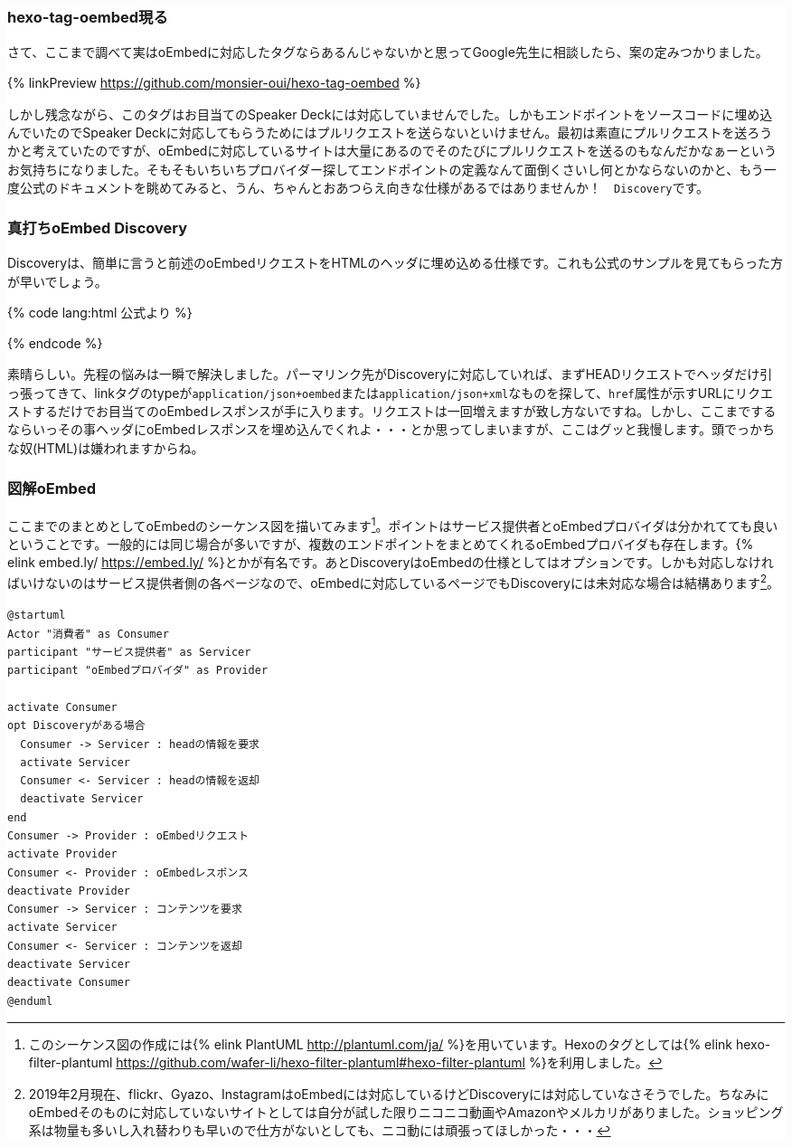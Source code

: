 [^3]: 一般的にはパーマリンクが用いられることが多いですが、oEmbedの仕様上は特にパーマリンクでなければならないという制約はありません。ちなみに例のパーマリンクのURLは公式のサンプルに乗っていたものであり、実際の写真の中身には自分は関知しておりません。あのパーマリンクを開くことによるいかなる被害および損害の責任はとれませんのでご了承ください・・・誰？

### hexo-tag-oembed現る

さて、ここまで調べて実はoEmbedに対応したタグならあるんじゃないかと思ってGoogle先生に相談したら、案の定みつかりました。

{% linkPreview https://github.com/monsier-oui/hexo-tag-oembed %}

しかし残念ながら、このタグはお目当てのSpeaker Deckには対応していませんでした。しかもエンドポイントをソースコードに埋め込んでいたのでSpeaker Deckに対応してもらうためにはプルリクエストを送らないといけません。最初は素直にプルリクエストを送ろうかと考えていたのですが、oEmbedに対応しているサイトは大量にあるのでそのたびにプルリクエストを送るのもなんだかなぁーというお気持ちになりました。そもそもいちいちプロバイダー探してエンドポイントの定義なんて面倒くさいし何とかならないのかと、もう一度公式のドキュメントを眺めてみると、うん、ちゃんとおあつらえ向きな仕様があるではありませんか！　`Discovery`です。

### 真打ちoEmbed Discovery

Discoveryは、簡単に言うと前述のoEmbedリクエストをHTMLのヘッダに埋め込める仕様です。これも公式のサンプルを見てもらった方が早いでしょう。

{% code lang:html 公式より %}
<link rel="alternate" type="application/json+oembed"
  href="http://flickr.com/services/oembed?url=http%3A%2F%2Fflickr.com%2Fphotos%2Fbees%2F2362225867%2F&format=json"
  title="Bacon Lollys oEmbed Profile" />
{% endcode %}

素晴らしい。先程の悩みは一瞬で解決しました。パーマリンク先がDiscoveryに対応していれば、まずHEADリクエストでヘッダだけ引っ張ってきて、linkタグのtypeが`application/json+oembed`または`application/json+xml`なものを探して、`href`属性が示すURLにリクエストするだけでお目当てのoEmbedレスポンスが手に入ります。リクエストは一回増えますが致し方ないですね。しかし、ここまでするならいっその事ヘッダにoEmbedレスポンスを埋め込んでくれよ・・・とか思ってしまいますが、ここはグッと我慢します。頭でっかちな奴(HTML)は嫌われますからね。

### 図解oEmbed
ここまでのまとめとしてoEmbedのシーケンス図を描いてみます[^4]。ポイントはサービス提供者とoEmbedプロバイダは分かれてても良いということです。一般的には同じ場合が多いですが、複数のエンドポイントをまとめてくれるoEmbedプロバイダも存在します。{% elink embed.ly/ https://embed.ly/ %}とかが有名です。あとDiscoveryはoEmbedの仕様としてはオプションです。しかも対応しなければいけないのはサービス提供者側の各ページなので、oEmbedに対応しているページでもDiscoveryには未対応な場合は結構あります[^5]。

```puml
@startuml
Actor "消費者" as Consumer
participant "サービス提供者" as Servicer
participant "oEmbedプロバイダ" as Provider

activate Consumer
opt Discoveryがある場合
  Consumer -> Servicer : headの情報を要求
  activate Servicer
  Consumer <- Servicer : headの情報を返却
  deactivate Servicer
end
Consumer -> Provider : oEmbedリクエスト
activate Provider
Consumer <- Provider : oEmbedレスポンス
deactivate Provider
Consumer -> Servicer : コンテンツを要求
activate Servicer
Consumer <- Servicer : コンテンツを返却
deactivate Servicer
deactivate Consumer
@enduml
```


[^1]: {% elink npm https://www.npmjs.com/  %}はNode.jsのパッケージ管理システムです。Node Package Managerが由来ですがnpmのページの左上を見るとクリックするごとに色々は`NPM`に出会えます(笑)。現在ではJavaScriptのパッケージ管理システムのデファクトスタンダートとなっています。
[^2]: 一般的に「プロミス」といえば非同期処理を扱うための手法または概念の一つですが、ここで言うプロミスとはJavaScriptの標準仕様である{% elink ECMAScript 6th Edition(ECMAScript 2015) http://www.ecma-international.org/ecma-262/6.0/ %}で定義されているプロミスを指しています。JavaScriptの仕様に比較的最近入った仕様ですが最近のモダンブラウザでは問題なく利用することができます。またHexoが基盤として利用している{% elink Node.js %}でも標準仕様のプロミスがサポートされています。標準のプロミスについては{% elink JavaScript Promiseの本 http://azu.github.io/promises-book/ %}によくまとめられているので参考にしてみてください。ちなみにJavaScriptのライブラリとして実装されている「プロミス」は標準仕様に準拠したもの以外にも星の数程あるのでそれらと混同しないようにしてください。有名なものでは{% elink Bluebird https://github.com/petkaantonov/bluebird %}があり、これはHexo内部でも利用されています。
[^4]: このシーケンス図の作成には{% elink PlantUML http://plantuml.com/ja/ %}を用いています。Hexoのタグとしては{% elink hexo-filter-plantuml https://github.com/wafer-li/hexo-filter-plantuml#hexo-filter-plantuml %}を利用しました。
[^5]: 2019年2月現在、flickr、Gyazo、InstagramはoEmbedには対応しているけどDiscoveryには対応していなさそうでした。ちなみにoEmbedそのものに対応していないサイトとしては自分が試した限りニコニコ動画やAmazonやメルカリがありました。ショッピング系は物量も多いし入れ替わりも早いので仕方がないとしても、ニコ動には頑張ってほしかった・・・